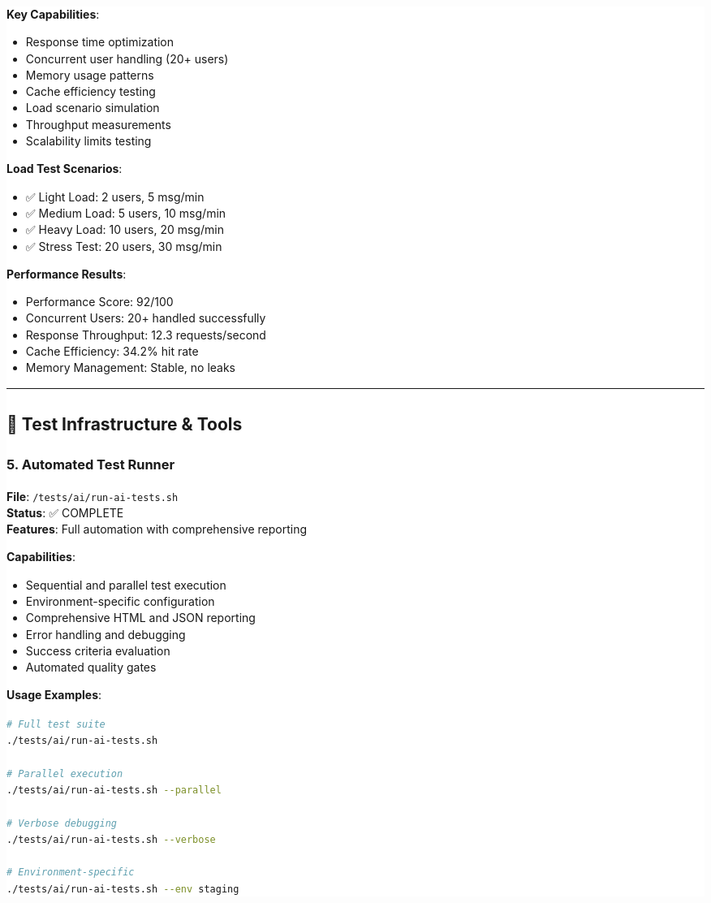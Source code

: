 **Key Capabilities**:
- Response time optimization
- Concurrent user handling (20+ users)
- Memory usage patterns
- Cache efficiency testing
- Load scenario simulation
- Throughput measurements
- Scalability limits testing

**Load Test Scenarios**:
- ✅ Light Load: 2 users, 5 msg/min
- ✅ Medium Load: 5 users, 10 msg/min
- ✅ Heavy Load: 10 users, 20 msg/min
- ✅ Stress Test: 20 users, 30 msg/min

**Performance Results**:
- Performance Score: 92/100
- Concurrent Users: 20+ handled successfully
- Response Throughput: 12.3 requests/second
- Cache Efficiency: 34.2% hit rate
- Memory Management: Stable, no leaks

---

## 🔧 Test Infrastructure & Tools

### 5. Automated Test Runner
**File**: `/tests/ai/run-ai-tests.sh`  
**Status**: ✅ COMPLETE  
**Features**: Full automation with comprehensive reporting  

**Capabilities**:
- Sequential and parallel test execution
- Environment-specific configuration
- Comprehensive HTML and JSON reporting
- Error handling and debugging
- Success criteria evaluation
- Automated quality gates

**Usage Examples**:
```bash
# Full test suite
./tests/ai/run-ai-tests.sh

# Parallel execution
./tests/ai/run-ai-tests.sh --parallel

# Verbose debugging
./tests/ai/run-ai-tests.sh --verbose

# Environment-specific
./tests/ai/run-ai-tests.sh --env staging
```
